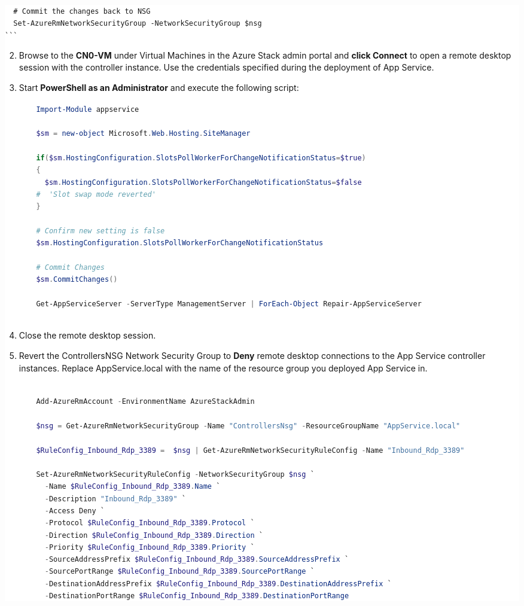       # Commit the changes back to NSG
      Set-AzureRmNetworkSecurityGroup -NetworkSecurityGroup $nsg
    ```

2. Browse to the **CN0-VM** under Virtual Machines in the Azure Stack admin portal and **click Connect** to open a remote desktop session with the controller instance. Use the credentials specified during the deployment of App Service.
3. Start **PowerShell as an Administrator** and execute the following script:

    ```powershell
        Import-Module appservice

        $sm = new-object Microsoft.Web.Hosting.SiteManager

        if($sm.HostingConfiguration.SlotsPollWorkerForChangeNotificationStatus=$true)
        {
          $sm.HostingConfiguration.SlotsPollWorkerForChangeNotificationStatus=$false
        #  'Slot swap mode reverted'
        }
        
        # Confirm new setting is false
        $sm.HostingConfiguration.SlotsPollWorkerForChangeNotificationStatus
        
        # Commit Changes
        $sm.CommitChanges()

        Get-AppServiceServer -ServerType ManagementServer | ForEach-Object Repair-AppServiceServer
        
    ```

4. Close the remote desktop session.
5. Revert the ControllersNSG Network Security Group to **Deny** remote desktop connections to the App Service controller instances. Replace AppService.local with the name of the resource group you deployed App Service in.

    ```powershell

        Add-AzureRmAccount -EnvironmentName AzureStackAdmin

        $nsg = Get-AzureRmNetworkSecurityGroup -Name "ControllersNsg" -ResourceGroupName "AppService.local"

        $RuleConfig_Inbound_Rdp_3389 =  $nsg | Get-AzureRmNetworkSecurityRuleConfig -Name "Inbound_Rdp_3389"

        Set-AzureRmNetworkSecurityRuleConfig -NetworkSecurityGroup $nsg `
          -Name $RuleConfig_Inbound_Rdp_3389.Name `
          -Description "Inbound_Rdp_3389" `
          -Access Deny `
          -Protocol $RuleConfig_Inbound_Rdp_3389.Protocol `
          -Direction $RuleConfig_Inbound_Rdp_3389.Direction `
          -Priority $RuleConfig_Inbound_Rdp_3389.Priority `
          -SourceAddressPrefix $RuleConfig_Inbound_Rdp_3389.SourceAddressPrefix `
          -SourcePortRange $RuleConfig_Inbound_Rdp_3389.SourcePortRange `
          -DestinationAddressPrefix $RuleConfig_Inbound_Rdp_3389.DestinationAddressPrefix `
          -DestinationPortRange $RuleConfig_Inbound_Rdp_3389.DestinationPortRange
